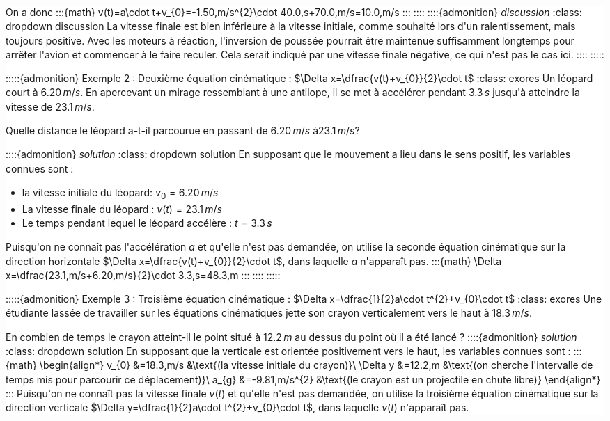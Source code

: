 On a donc
:::{math}
v(t)=a\cdot t+v_{0}=-1.50\,m/s^{2}\cdot 40.0\,s+70.0\,m/s=10.0\,m/s
:::
::::
::::{admonition} *discussion*
:class: dropdown discussion
La vitesse finale est bien inférieure à la vitesse initiale, comme souhaité lors d'un ralentissement, mais toujours positive. Avec les moteurs à réaction, l'inversion de poussée pourrait être maintenue suffisamment longtemps pour arrêter l'avion et commencer à le faire reculer. Cela serait indiqué par une vitesse finale négative, ce qui n'est pas le cas ici.
::::
:::::

:::::{admonition} Exemple 2 : Deuxième équation cinématique : $\Delta x=\dfrac{v(t)+v_{0}}{2}\cdot t$
:class: exores
Un léopard court à $6.20\,m/s$. En apercevant un mirage ressemblant à une antilope, il se met à accélérer pendant $3.3\,s$ jusqu'à atteindre la vitesse de $23.1\,m/s$.

Quelle distance le léopard a-t-il parcourue en passant de $6.20\,m/s$ à$23.1\,m/s$?

::::{admonition} *solution*
:class: dropdown solution
En supposant que le mouvement a lieu dans le sens positif, les variables connues sont :
- la vitesse initiale du léopard: $v_{0}=6.20\,m/s$
- La vitesse finale du léopard : $v(t)=23.1\,m/s$
- Le temps pendant lequel le léopard accélère : $t=3.3\,s$

Puisqu'on ne connaît pas l'accélération $a$ et qu'elle n'est pas demandée, on utilise la seconde équation cinématique sur la direction horizontale $\Delta x=\dfrac{v(t)+v_{0}}{2}\cdot t$, dans laquelle $a$ n'apparaît pas.
:::{math}
\Delta x=\dfrac{23.1\,m/s+6.20\,m/s}{2}\cdot 3.3\,s=48.3\,m
:::
::::
:::::

:::::{admonition} Exemple 3 : Troisième équation cinématique : $\Delta x=\dfrac{1}{2}a\cdot t^{2}+v_{0}\cdot t$
:class: exores
Une étudiante lassée de travailler sur les équations cinématiques jette son crayon verticalement vers le haut à $18.3\,m/s$.

En combien de temps le crayon atteint-il le point situé à $12.2\,m$ au dessus du point où il a été lancé ?
::::{admonition} *solution*
:class: dropdown solution
En supposant que la verticale est orientée positivement vers le haut, les variables connues sont :
:::{math}
\begin{align*}
v_{0}	&=18.3\,m/s	&\text{(la vitesse initiale du crayon)}\\
\Delta y	&=12.2\,m	&\text{(on cherche l'intervalle de temps mis pour parcourir ce déplacement)}\\
a_{g}	&=-9.81\,m/s^{2}	&\text{(le crayon est un projectile en chute libre)}
\end{align*}
:::
Puisqu'on ne connaît pas la vitesse finale $v(t)$ et qu'elle n'est pas demandée, on utilise la troisième équation cinématique sur la direction verticale $\Delta y=\dfrac{1}{2}a\cdot t^{2}+v_{0}\cdot t$, dans laquelle $v(t)$ n'apparaît pas.
